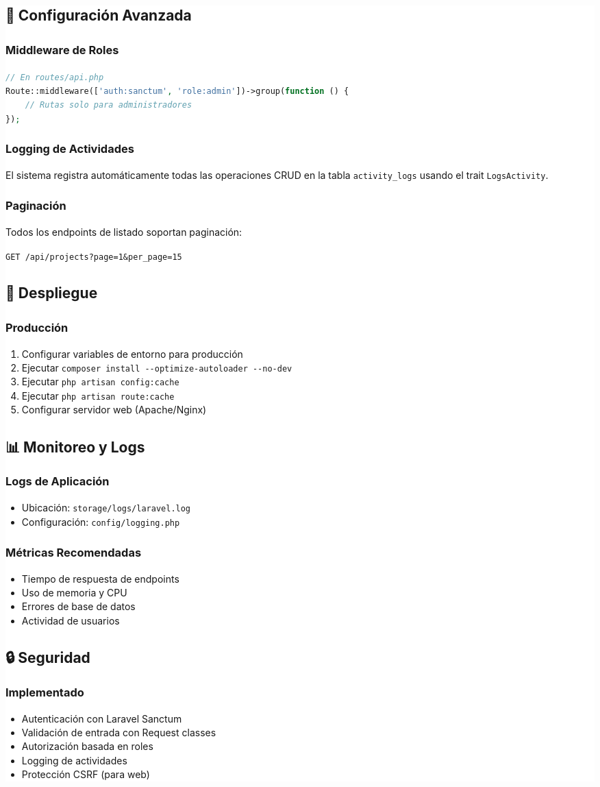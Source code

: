 ## 🔧 Configuración Avanzada

### Middleware de Roles
```php
// En routes/api.php
Route::middleware(['auth:sanctum', 'role:admin'])->group(function () {
    // Rutas solo para administradores
});
```

### Logging de Actividades
El sistema registra automáticamente todas las operaciones CRUD en la tabla `activity_logs` usando el trait `LogsActivity`.

### Paginación
Todos los endpoints de listado soportan paginación:
```
GET /api/projects?page=1&per_page=15
```

## 🚀 Despliegue

### Producción
1. Configurar variables de entorno para producción
2. Ejecutar `composer install --optimize-autoloader --no-dev`
3. Ejecutar `php artisan config:cache`
4. Ejecutar `php artisan route:cache`
5. Configurar servidor web (Apache/Nginx)


## 📊 Monitoreo y Logs

### Logs de Aplicación
- Ubicación: `storage/logs/laravel.log`
- Configuración: `config/logging.php`

### Métricas Recomendadas
- Tiempo de respuesta de endpoints
- Uso de memoria y CPU
- Errores de base de datos
- Actividad de usuarios

## 🔒 Seguridad

### Implementado
- Autenticación con Laravel Sanctum
- Validación de entrada con Request classes
- Autorización basada en roles
- Logging de actividades
- Protección CSRF (para web)
